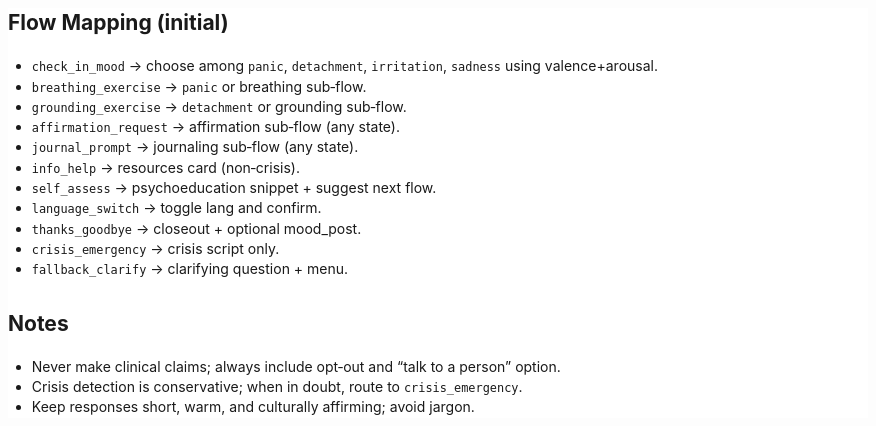 
## Flow Mapping (initial)

- `check_in_mood` → choose among `panic`, `detachment`, `irritation`, `sadness` using valence+arousal.
- `breathing_exercise` → `panic` or breathing sub‑flow.
- `grounding_exercise` → `detachment` or grounding sub‑flow.
- `affirmation_request` → affirmation sub‑flow (any state).
- `journal_prompt` → journaling sub‑flow (any state).
- `info_help` → resources card (non‑crisis).
- `self_assess` → psychoeducation snippet + suggest next flow.
- `language_switch` → toggle lang and confirm.
- `thanks_goodbye` → closeout + optional mood_post.
- `crisis_emergency` → crisis script only.
- `fallback_clarify` → clarifying question + menu.

## Notes

- Never make clinical claims; always include opt‑out and “talk to a person” option.
- Crisis detection is conservative; when in doubt, route to `crisis_emergency`.
- Keep responses short, warm, and culturally affirming; avoid jargon.
